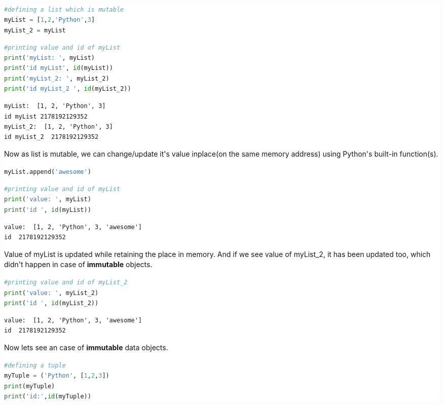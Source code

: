 ```python
#defining a list which is mutable
myList = [1,2,'Python',3]
myList_2 = myList
```


```python
#printing value and id of myList
print('myList: ', myList)
print('id myList', id(myList))
print('myList_2: ', myList_2)
print('id myList_2 ', id(myList_2))
```

    myList:  [1, 2, 'Python', 3]
    id myList 2178192129352
    myList_2:  [1, 2, 'Python', 3]
    id myList_2  2178192129352
    

Now as list is mutable, we can change/update it's value inplace(on the same memory address) using Python's built-in function(s).


```python
myList.append('awesome')
```


```python
#printing value and id of myList
print('value: ', myList)
print('id ', id(myList))
```

    value:  [1, 2, 'Python', 3, 'awesome']
    id  2178192129352
    

Value of myList is updated while retaining the place in memory. And if we see value of myList_2, it has been updated too, which didn't happen in case of <b>immutable</b> objects.


```python
#printing value and id of myList_2
print('value: ', myList_2)
print('id ', id(myList_2))
```

    value:  [1, 2, 'Python', 3, 'awesome']
    id  2178192129352
    

Now lets see an case of <b>immutable</b> data objects.


```python
#defining a tuple
myTuple = ('Python', [1,2,3])
print(myTuple)
print('id:',id(myTuple))
```
